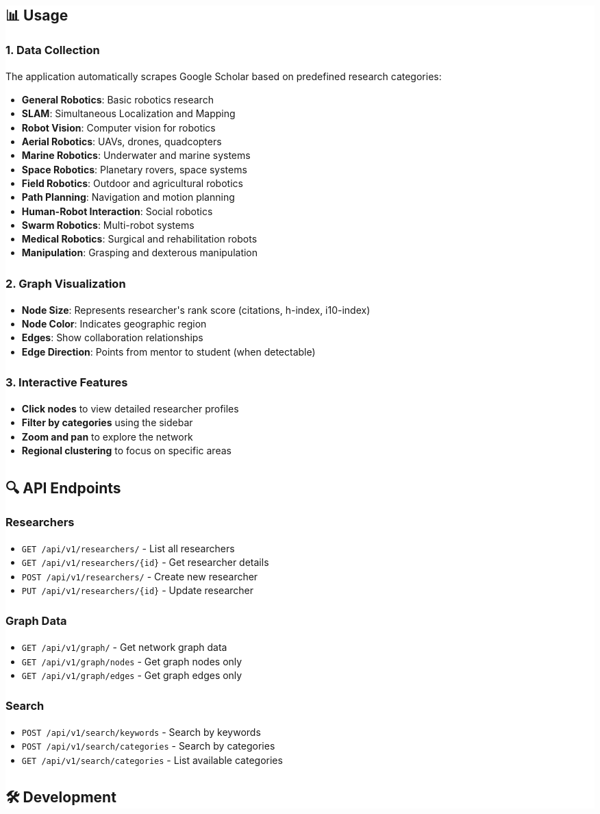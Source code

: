 ## 📊 Usage

### 1. Data Collection
The application automatically scrapes Google Scholar based on predefined research categories:

- **General Robotics**: Basic robotics research
- **SLAM**: Simultaneous Localization and Mapping
- **Robot Vision**: Computer vision for robotics
- **Aerial Robotics**: UAVs, drones, quadcopters
- **Marine Robotics**: Underwater and marine systems
- **Space Robotics**: Planetary rovers, space systems
- **Field Robotics**: Outdoor and agricultural robotics
- **Path Planning**: Navigation and motion planning
- **Human-Robot Interaction**: Social robotics
- **Swarm Robotics**: Multi-robot systems
- **Medical Robotics**: Surgical and rehabilitation robots
- **Manipulation**: Grasping and dexterous manipulation

### 2. Graph Visualization
- **Node Size**: Represents researcher's rank score (citations, h-index, i10-index)
- **Node Color**: Indicates geographic region
- **Edges**: Show collaboration relationships
- **Edge Direction**: Points from mentor to student (when detectable)

### 3. Interactive Features
- **Click nodes** to view detailed researcher profiles
- **Filter by categories** using the sidebar
- **Zoom and pan** to explore the network
- **Regional clustering** to focus on specific areas

## 🔍 API Endpoints

### Researchers
- `GET /api/v1/researchers/` - List all researchers
- `GET /api/v1/researchers/{id}` - Get researcher details
- `POST /api/v1/researchers/` - Create new researcher
- `PUT /api/v1/researchers/{id}` - Update researcher

### Graph Data
- `GET /api/v1/graph/` - Get network graph data
- `GET /api/v1/graph/nodes` - Get graph nodes only
- `GET /api/v1/graph/edges` - Get graph edges only

### Search
- `POST /api/v1/search/keywords` - Search by keywords
- `POST /api/v1/search/categories` - Search by categories
- `GET /api/v1/search/categories` - List available categories

## 🛠️ Development
